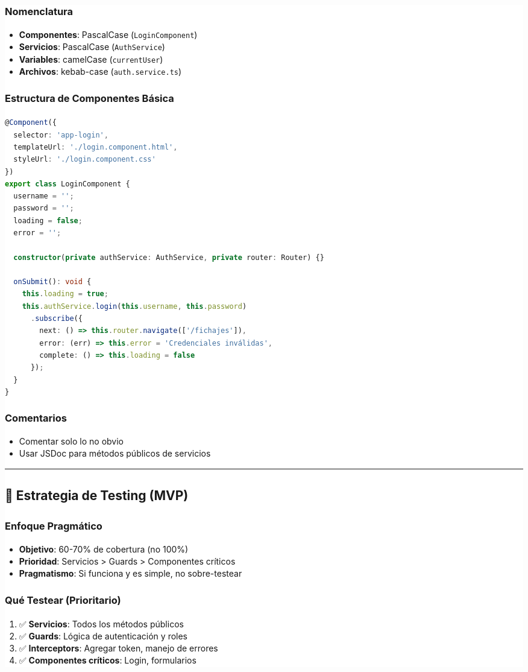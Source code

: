 ### Nomenclatura
- **Componentes**: PascalCase (`LoginComponent`)
- **Servicios**: PascalCase (`AuthService`)
- **Variables**: camelCase (`currentUser`)
- **Archivos**: kebab-case (`auth.service.ts`)

### Estructura de Componentes Básica
```typescript
@Component({
  selector: 'app-login',
  templateUrl: './login.component.html',
  styleUrl: './login.component.css'
})
export class LoginComponent {
  username = '';
  password = '';
  loading = false;
  error = '';
  
  constructor(private authService: AuthService, private router: Router) {}
  
  onSubmit(): void {
    this.loading = true;
    this.authService.login(this.username, this.password)
      .subscribe({
        next: () => this.router.navigate(['/fichajes']),
        error: (err) => this.error = 'Credenciales inválidas',
        complete: () => this.loading = false
      });
  }
}
```

### Comentarios
- Comentar solo lo no obvio
- Usar JSDoc para métodos públicos de servicios

---

## 🧪 Estrategia de Testing (MVP)

### Enfoque Pragmático
- **Objetivo**: 60-70% de cobertura (no 100%)
- **Prioridad**: Servicios > Guards > Componentes críticos
- **Pragmatismo**: Si funciona y es simple, no sobre-testear

### Qué Testear (Prioritario)
1. ✅ **Servicios**: Todos los métodos públicos
2. ✅ **Guards**: Lógica de autenticación y roles
3. ✅ **Interceptors**: Agregar token, manejo de errores
4. ✅ **Componentes críticos**: Login, formularios
